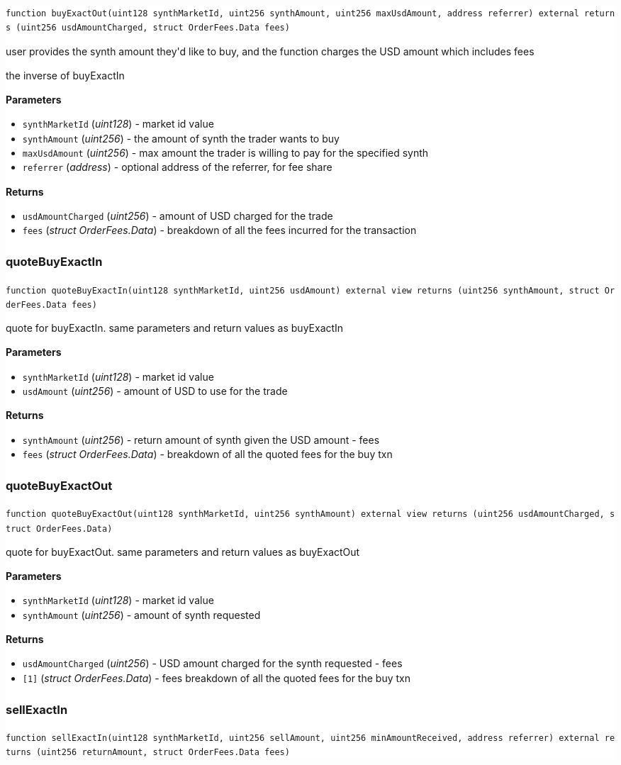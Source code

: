   ```solidity
  function buyExactOut(uint128 synthMarketId, uint256 synthAmount, uint256 maxUsdAmount, address referrer) external returns (uint256 usdAmountCharged, struct OrderFees.Data fees)
  ```

  user provides the synth amount they'd like to buy, and the function charges the USD amount which includes fees

  the inverse of buyExactIn

**Parameters**
* `synthMarketId` (*uint128*) - market id value
* `synthAmount` (*uint256*) - the amount of synth the trader wants to buy
* `maxUsdAmount` (*uint256*) - max amount the trader is willing to pay for the specified synth
* `referrer` (*address*) - optional address of the referrer, for fee share

**Returns**
* `usdAmountCharged` (*uint256*) - amount of USD charged for the trade
* `fees` (*struct OrderFees.Data*) - breakdown of all the fees incurred for the transaction
### quoteBuyExactIn

  ```solidity
  function quoteBuyExactIn(uint128 synthMarketId, uint256 usdAmount) external view returns (uint256 synthAmount, struct OrderFees.Data fees)
  ```

  quote for buyExactIn.  same parameters and return values as buyExactIn

**Parameters**
* `synthMarketId` (*uint128*) - market id value
* `usdAmount` (*uint256*) - amount of USD to use for the trade

**Returns**
* `synthAmount` (*uint256*) - return amount of synth given the USD amount - fees
* `fees` (*struct OrderFees.Data*) - breakdown of all the quoted fees for the buy txn
### quoteBuyExactOut

  ```solidity
  function quoteBuyExactOut(uint128 synthMarketId, uint256 synthAmount) external view returns (uint256 usdAmountCharged, struct OrderFees.Data)
  ```

  quote for buyExactOut.  same parameters and return values as buyExactOut

**Parameters**
* `synthMarketId` (*uint128*) - market id value
* `synthAmount` (*uint256*) - amount of synth requested

**Returns**
* `usdAmountCharged` (*uint256*) - USD amount charged for the synth requested - fees
* `[1]` (*struct OrderFees.Data*) - fees  breakdown of all the quoted fees for the buy txn
### sellExactIn

  ```solidity
  function sellExactIn(uint128 synthMarketId, uint256 sellAmount, uint256 minAmountReceived, address referrer) external returns (uint256 returnAmount, struct OrderFees.Data fees)
  ```

